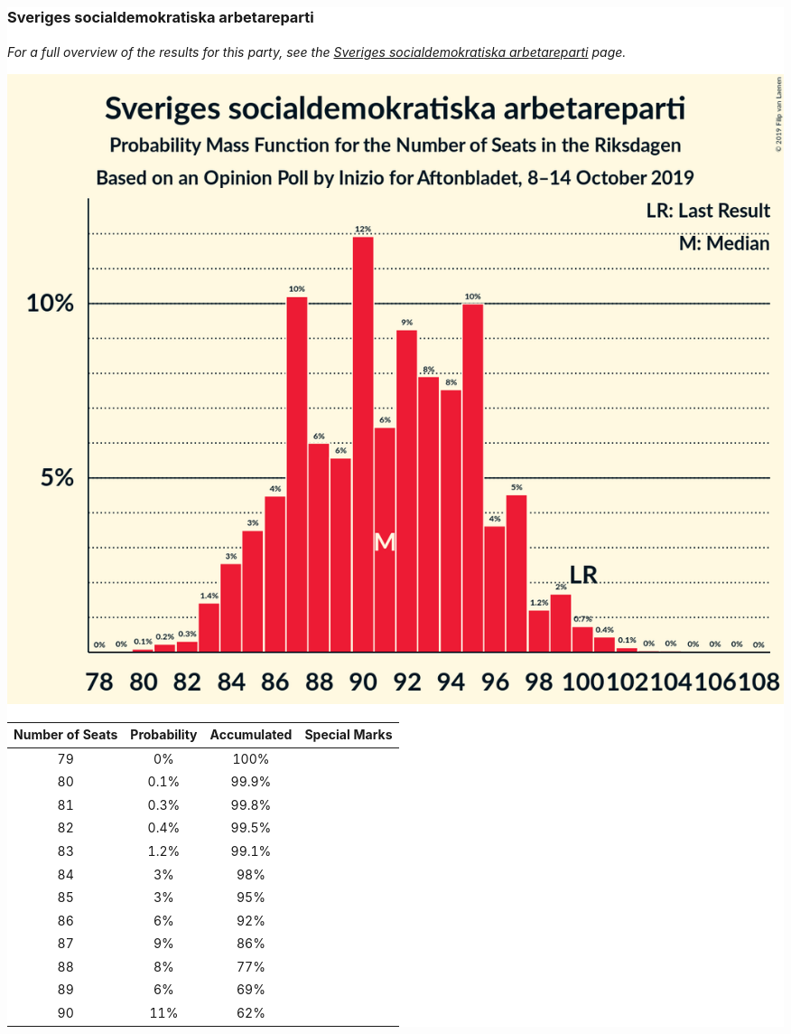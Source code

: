 ### Sveriges socialdemokratiska arbetareparti

*For a full overview of the results for this party, see the [Sveriges socialdemokratiska arbetareparti](party-sverigessocialdemokratiskaarbetareparti.html) page.*

![Graph with seats probability mass function not yet produced](2019-10-14-Inizio-seats-pmf-sverigessocialdemokratiskaarbetareparti.png "Seats Probability Mass Function")

| Number of Seats | Probability | Accumulated | Special Marks |
|:---------------:|:-----------:|:-----------:|:-------------:|
| 79 | 0% | 100% |  |
| 80 | 0.1% | 99.9% |  |
| 81 | 0.3% | 99.8% |  |
| 82 | 0.4% | 99.5% |  |
| 83 | 1.2% | 99.1% |  |
| 84 | 3% | 98% |  |
| 85 | 3% | 95% |  |
| 86 | 6% | 92% |  |
| 87 | 9% | 86% |  |
| 88 | 8% | 77% |  |
| 89 | 6% | 69% |  |
| 90 | 11% | 62% |  |